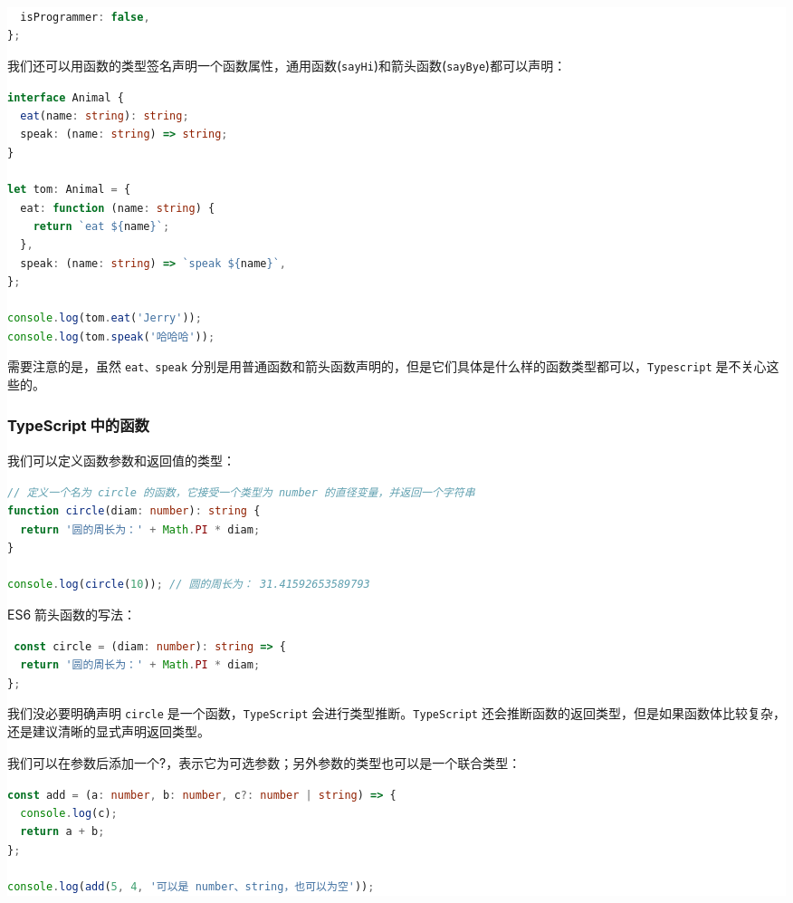 ```ts
  isProgrammer: false,
};

```

我们还可以用函数的类型签名声明一个函数属性，通用函数(`sayHi`)和箭头函数(`sayBye`)都可以声明：

```ts
interface Animal {
  eat(name: string): string;
  speak: (name: string) => string;
}

let tom: Animal = {
  eat: function (name: string) {
    return `eat ${name}`;
  },
  speak: (name: string) => `speak ${name}`,
};

console.log(tom.eat('Jerry'));
console.log(tom.speak('哈哈哈'));
```

需要注意的是，虽然 `eat、speak` 分别是用普通函数和箭头函数声明的，但是它们具体是什么样的函数类型都可以，`Typescript` 是不关心这些的。

### TypeScript 中的函数

我们可以定义函数参数和返回值的类型：

```ts
// 定义一个名为 circle 的函数，它接受一个类型为 number 的直径变量，并返回一个字符串
function circle(diam: number): string {
  return '圆的周长为：' + Math.PI * diam;
}

console.log(circle(10)); // 圆的周长为： 31.41592653589793
```

 ES6 箭头函数的写法：
 
```ts
 const circle = (diam: number): string => {
  return '圆的周长为：' + Math.PI * diam;
};
```

我们没必要明确声明 `circle` 是一个函数，`TypeScript` 会进行类型推断。`TypeScript` 还会推断函数的返回类型，但是如果函数体比较复杂，还是建议清晰的显式声明返回类型。

我们可以在参数后添加一个?，表示它为可选参数；另外参数的类型也可以是一个联合类型：

```ts
const add = (a: number, b: number, c?: number | string) => {
  console.log(c);
  return a + b;
};

console.log(add(5, 4, '可以是 number、string，也可以为空'));
```
